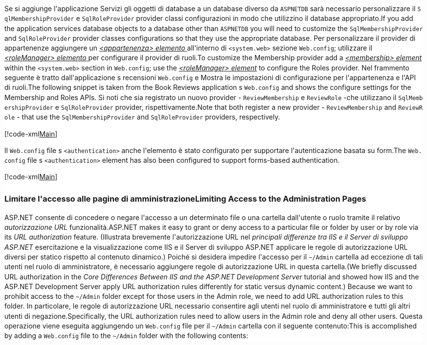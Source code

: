 <span data-ttu-id="38231-159">Se si aggiunge l'applicazione Servizi gli oggetti di database a un database diverso da `ASPNETDB` sarà necessario personalizzare il `SqlMembershipProvider` e `SqlRoleProvider` provider classi configurazioni in modo che utilizzino il database appropriato.</span><span class="sxs-lookup"><span data-stu-id="38231-159">If you add the application services database objects to a database other than `ASPNETDB` you will need to customize the `SqlMembershipProvider` and `SqlRoleProvider` provider classes configurations so that they use the appropriate database.</span></span> <span data-ttu-id="38231-160">Per personalizzare il provider di appartenenze aggiungere un [  *&lt;appartenenza&gt; elemento* ](https://msdn.microsoft.com/library/1b9hw62f.aspx) all'interno di `<system.web>` sezione `Web.config`; utilizzare il [  *&lt;roleManager&gt; elemento* ](https://msdn.microsoft.com/library/ms164660.aspx) per configurare il provider di ruoli.</span><span class="sxs-lookup"><span data-stu-id="38231-160">To customize the Membership provider add a [*&lt;membership&gt; element*](https://msdn.microsoft.com/library/1b9hw62f.aspx) within the `<system.web>` section in `Web.config`; use the [*&lt;roleManager&gt; element*](https://msdn.microsoft.com/library/ms164660.aspx) to configure the Roles provider.</span></span> <span data-ttu-id="38231-161">Nel frammento seguente è tratto dall'applicazione s recensioni `Web.config` e Mostra le impostazioni di configurazione per l'appartenenza e l'API di ruoli.</span><span class="sxs-lookup"><span data-stu-id="38231-161">The following snippet is taken from the Book Reviews application s `Web.config` and shows the configure settings for the Membership and Roles APIs.</span></span> <span data-ttu-id="38231-162">Si noti che sia registrato un nuovo provider - `ReviewMembership` e `ReviewRole` -che utilizzano il `SqlMembershipProvider` e `SqlRoleProvider` provider, rispettivamente.</span><span class="sxs-lookup"><span data-stu-id="38231-162">Note that both register a new provider - `ReviewMembership` and `ReviewRole` - that use the `SqlMembershipProvider` and `SqlRoleProvider` providers, respectively.</span></span>

[!code-xml[Main](configuring-a-website-that-uses-application-services-cs/samples/sample1.xml)]

<span data-ttu-id="38231-163">Il `Web.config` file s `<authentication>` anche l'elemento è stato configurato per supportare l'autenticazione basata su form.</span><span class="sxs-lookup"><span data-stu-id="38231-163">The `Web.config` file s `<authentication>` element has also been configured to support forms-based authentication.</span></span>
  

[!code-xml[Main](configuring-a-website-that-uses-application-services-cs/samples/sample2.xml)]

### <a name="limiting-access-to-the-administration-pages"></a><span data-ttu-id="38231-164">Limitare l'accesso alle pagine di amministrazione</span><span class="sxs-lookup"><span data-stu-id="38231-164">Limiting Access to the Administration Pages</span></span>

<span data-ttu-id="38231-165">ASP.NET consente di concedere o negare l'accesso a un determinato file o una cartella dall'utente o ruolo tramite il relativo *autorizzazione URL* funzionalità.</span><span class="sxs-lookup"><span data-stu-id="38231-165">ASP.NET makes it easy to grant or deny access to a particular file or folder by user or by role via its *URL authorization* feature.</span></span> <span data-ttu-id="38231-166">(Illustrata brevemente l'autorizzazione URL nel *principali differenze tra IIS e il Server di sviluppo ASP.NET* esercitazione e la visualizzazione come IIS e il Server di sviluppo ASP.NET applicare le regole di autorizzazione URL diversi per statico rispetto al contenuto dinamico.) Poiché si desidera impedire l'accesso per il `~/Admin` cartella ad eccezione di tali utenti nel ruolo di amministratore, è necessario aggiungere regole di autorizzazione URL in questa cartella.</span><span class="sxs-lookup"><span data-stu-id="38231-166">(We briefly discussed URL authorization in the *Core Differences Between IIS and the ASP.NET Development Server* tutorial and showed how IIS and the ASP.NET Development Server apply URL authorization rules differently for static versus dynamic content.) Because we want to prohibit access to the `~/Admin` folder except for those users in the Admin role, we need to add URL authorization rules to this folder.</span></span> <span data-ttu-id="38231-167">In particolare, le regole di autorizzazione URL necessario consentire agli utenti nel ruolo di amministratore e tutti gli altri utenti di negazione.</span><span class="sxs-lookup"><span data-stu-id="38231-167">Specifically, the URL authorization rules need to allow users in the Admin role and deny all other users.</span></span> <span data-ttu-id="38231-168">Questa operazione viene eseguita aggiungendo un `Web.config` file per il `~/Admin` cartella con il seguente contenuto:</span><span class="sxs-lookup"><span data-stu-id="38231-168">This is accomplished by adding a `Web.config` file to the `~/Admin` folder with the following contents:</span></span>
